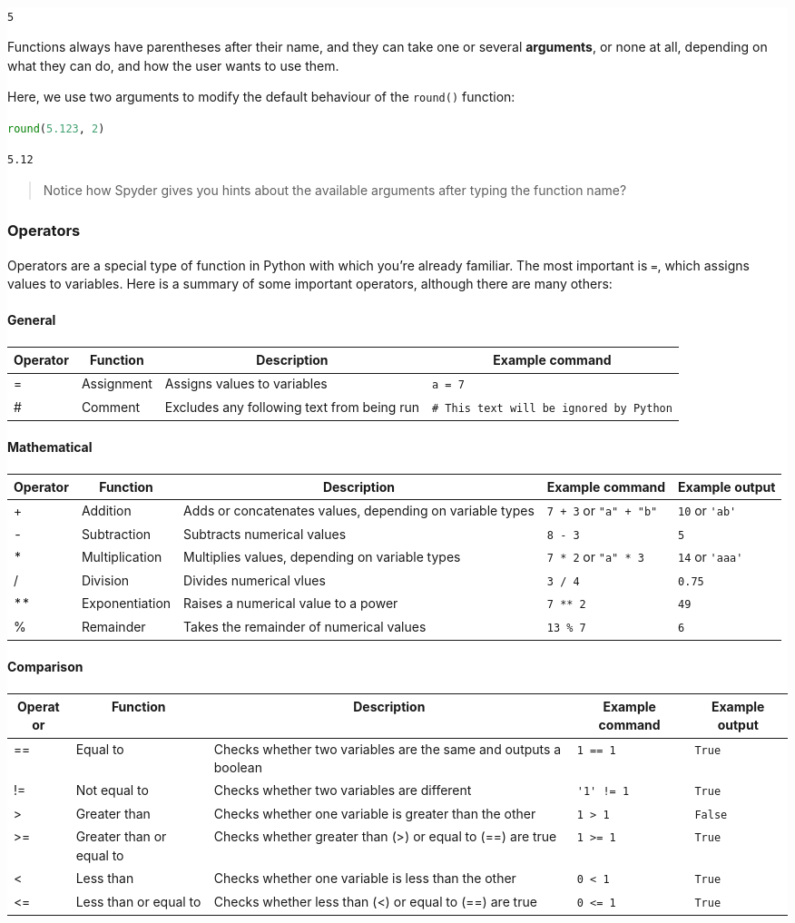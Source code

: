     5

Functions always have parentheses after their name, and they can take
one or several **arguments**, or none at all, depending on what they can
do, and how the user wants to use them.

Here, we use two arguments to modify the default behaviour of the
`round()` function:

``` python
round(5.123, 2)
```

    5.12

> Notice how Spyder gives you hints about the available arguments after
> typing the function name?

### Operators

Operators are a special type of function in Python with which you’re
already familiar. The most important is `=`, which assigns values to
variables. Here is a summary of some important operators, although there
are many others:

#### General

| Operator | Function | Description | Example command |
|----|----|----|----|
| = | Assignment | Assigns values to variables | `a = 7` |
| \# | Comment | Excludes any following text from being run | `# This text will be ignored by Python` |

#### Mathematical

| Operator | Function | Description | Example command | Example output |
|----|----|----|----|----|
| \+ | Addition | Adds or concatenates values, depending on variable types | `7 + 3` or `"a" + "b"` | `10` or `'ab'` |
| \- | Subtraction | Subtracts numerical values | `8 - 3` | `5` |
| \* | Multiplication | Multiplies values, depending on variable types | `7 * 2` or `"a" * 3` | `14` or `'aaa'` |
| / | Division | Divides numerical vlues | `3 / 4` | `0.75` |
| \*\* | Exponentiation | Raises a numerical value to a power | `7 ** 2` | `49` |
| % | Remainder | Takes the remainder of numerical values | `13 % 7` | `6` |

#### Comparison

| Operator | Function | Description | Example command | Example output |
|----|----|----|----|----|
| == | Equal to | Checks whether two variables are the same and outputs a boolean | `1 == 1` | `True` |
| != | Not equal to | Checks whether two variables are different | `'1' != 1` | `True` |
| \> | Greater than | Checks whether one variable is greater than the other | `1 > 1` | `False` |
| \>= | Greater than or equal to | Checks whether greater than (\>) or equal to (==) are true | `1 >= 1` | `True` |
| \< | Less than | Checks whether one variable is less than the other | `0 < 1` | `True` |
| \<= | Less than or equal to | Checks whether less than (\<) or equal to (==) are true | `0 <= 1` | `True` |
